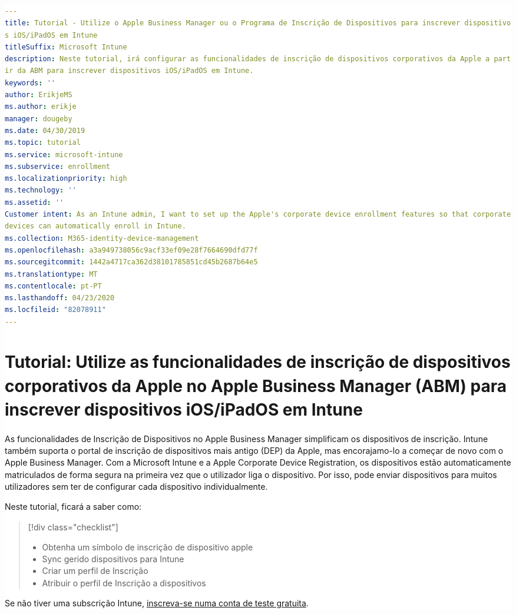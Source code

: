 ```yaml
---
title: Tutorial - Utilize o Apple Business Manager ou o Programa de Inscrição de Dispositivos para inscrever dispositivos iOS/iPadOS em Intune
titleSuffix: Microsoft Intune
description: Neste tutorial, irá configurar as funcionalidades de inscrição de dispositivos corporativos da Apple a partir da ABM para inscrever dispositivos iOS/iPadOS em Intune.
keywords: ''
author: ErikjeMS
ms.author: erikje
manager: dougeby
ms.date: 04/30/2019
ms.topic: tutorial
ms.service: microsoft-intune
ms.subservice: enrollment
ms.localizationpriority: high
ms.technology: ''
ms.assetid: ''
Customer intent: As an Intune admin, I want to set up the Apple's corporate device enrollment features so that corporate devices can automatically enroll in Intune.
ms.collection: M365-identity-device-management
ms.openlocfilehash: a3a949738056c9acf33ef09e28f7664690dfd77f
ms.sourcegitcommit: 1442a4717ca362d38101785851cd45b2687b64e5
ms.translationtype: MT
ms.contentlocale: pt-PT
ms.lasthandoff: 04/23/2020
ms.locfileid: "82078911"
---
```

# <a name="tutorial-use-apples-corporate-device-enrollment-features-in-apple-business-manager-abm-to-enroll-iosipados-devices-in-intune"></a>Tutorial: Utilize as funcionalidades de inscrição de dispositivos corporativos da Apple no Apple Business Manager (ABM) para inscrever dispositivos iOS/iPadOS em Intune
As funcionalidades de Inscrição de Dispositivos no Apple Business Manager simplificam os dispositivos de inscrição. Intune também suporta o portal de inscrição de dispositivos mais antigo (DEP) da Apple, mas encorajamo-lo a começar de novo com o Apple Business Manager. Com a Microsoft Intune e a Apple Corporate Device Registration, os dispositivos estão automaticamente matriculados de forma segura na primeira vez que o utilizador liga o dispositivo. Por isso, pode enviar dispositivos para muitos utilizadores sem ter de configurar cada dispositivo individualmente. 

Neste tutorial, ficará a saber como:
> [!div class="checklist"]
> * Obtenha um símbolo de inscrição de dispositivo apple
> * Sync gerido dispositivos para Intune
> * Criar um perfil de Inscrição
> * Atribuir o perfil de Inscrição a dispositivos

Se não tiver uma subscrição Intune, [inscreva-se numa conta de teste gratuita](../fundamentals/free-trial-sign-up.md).

